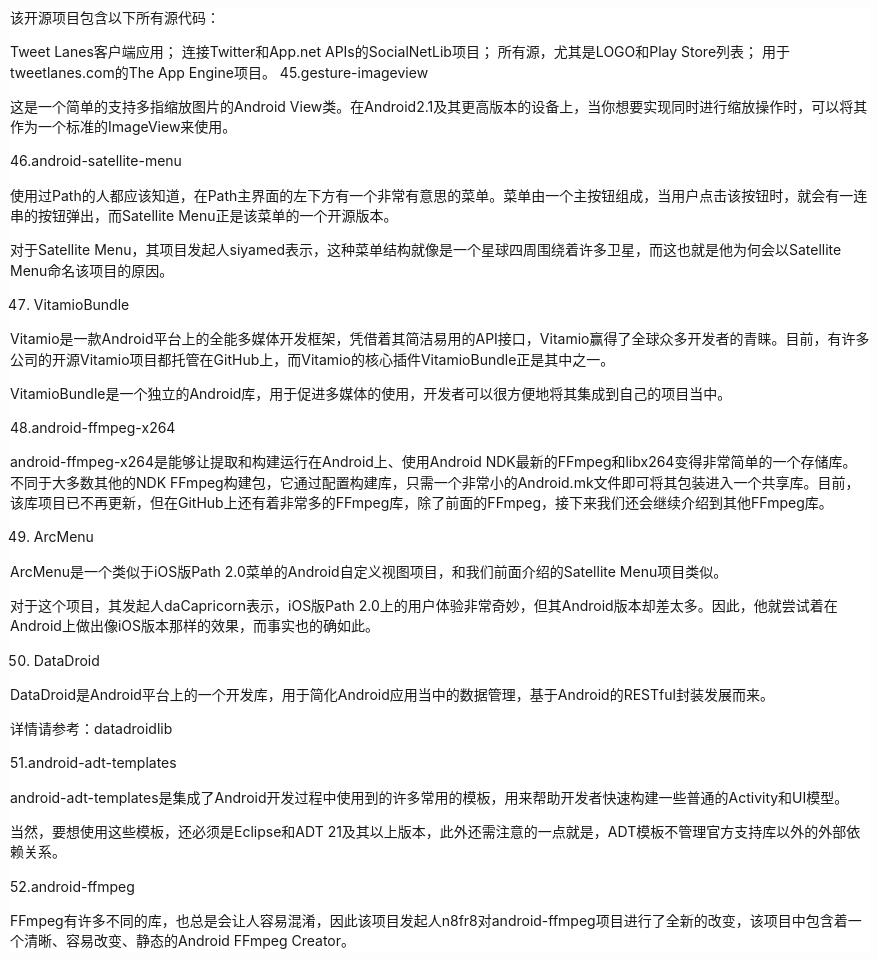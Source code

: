 该开源项目包含以下所有源代码：

Tweet Lanes客户端应用；
连接Twitter和App.net APIs的SocialNetLib项目；
所有源，尤其是LOGO和Play Store列表；
用于tweetlanes.com的The App Engine项目。
45.gesture-imageview

这是一个简单的支持多指缩放图片的Android View类。在Android2.1及其更高版本的设备上，当你想要实现同时进行缩放操作时，可以将其作为一个标准的ImageView来使用。



46.android-satellite-menu

使用过Path的人都应该知道，在Path主界面的左下方有一个非常有意思的菜单。菜单由一个主按钮组成，当用户点击该按钮时，就会有一连串的按钮弹出，而Satellite Menu正是该菜单的一个开源版本。



对于Satellite Menu，其项目发起人siyamed表示，这种菜单结构就像是一个星球四周围绕着许多卫星，而这也就是他为何会以Satellite Menu命名该项目的原因。

47. VitamioBundle

Vitamio是一款Android平台上的全能多媒体开发框架，凭借着其简洁易用的API接口，Vitamio赢得了全球众多开发者的青睐。目前，有许多公司的开源Vitamio项目都托管在GitHub上，而Vitamio的核心插件VitamioBundle正是其中之一。



VitamioBundle是一个独立的Android库，用于促进多媒体的使用，开发者可以很方便地将其集成到自己的项目当中。

48.android-ffmpeg-x264

android-ffmpeg-x264是能够让提取和构建运行在Android上、使用Android NDK最新的FFmpeg和libx264变得非常简单的一个存储库。不同于大多数其他的NDK FFmpeg构建包，它通过配置构建库，只需一个非常小的Android.mk文件即可将其包装进入一个共享库。目前，该库项目已不再更新，但在GitHub上还有着非常多的FFmpeg库，除了前面的FFmpeg，接下来我们还会继续介绍到其他FFmpeg库。

49. ArcMenu

ArcMenu是一个类似于iOS版Path 2.0菜单的Android自定义视图项目，和我们前面介绍的Satellite Menu项目类似。



对于这个项目，其发起人daCapricorn表示，iOS版Path 2.0上的用户体验非常奇妙，但其Android版本却差太多。因此，他就尝试着在Android上做出像iOS版本那样的效果，而事实也的确如此。

50. DataDroid

DataDroid是Android平台上的一个开发库，用于简化Android应用当中的数据管理，基于Android的RESTful封装发展而来。



详情请参考：datadroidlib

51.android-adt-templates

android-adt-templates是集成了Android开发过程中使用到的许多常用的模板，用来帮助开发者快速构建一些普通的Activity和UI模型。



当然，要想使用这些模板，还必须是Eclipse和ADT 21及其以上版本，此外还需注意的一点就是，ADT模板不管理官方支持库以外的外部依赖关系。

52.android-ffmpeg

FFmpeg有许多不同的库，也总是会让人容易混淆，因此该项目发起人n8fr8对android-ffmpeg项目进行了全新的改变，该项目中包含着一个清晰、容易改变、静态的Android FFmpeg Creator。
